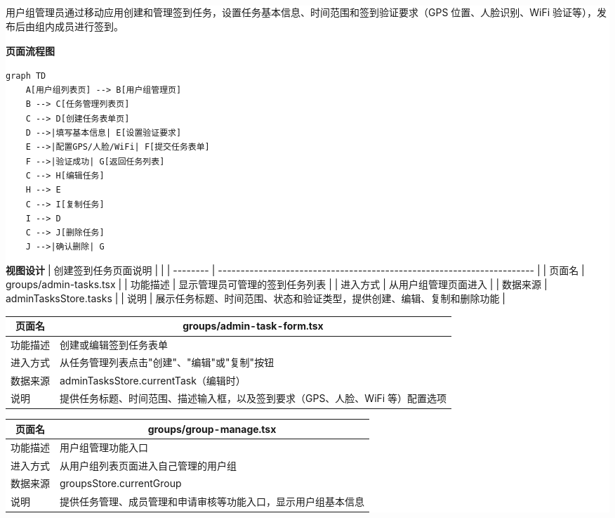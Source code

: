 用户组管理员通过移动应用创建和管理签到任务，设置任务基本信息、时间范围和签到验证要求（GPS 位置、人脸识别、WiFi 验证等），发布后由组内成员进行签到。

**页面流程图**

```mermaid
graph TD
    A[用户组列表页] --> B[用户组管理页]
    B --> C[任务管理列表页]
    C --> D[创建任务表单页]
    D -->|填写基本信息| E[设置验证要求]
    E -->|配置GPS/人脸/WiFi| F[提交任务表单]
    F -->|验证成功| G[返回任务列表]
    C --> H[编辑任务]
    H --> E
    C --> I[复制任务]
    I --> D
    C --> J[删除任务]
    J -->|确认删除| G
```

**视图设计**
| 创建签到任务页面说明 | |
| -------- | ---------------------------------------------------------------------- |
| 页面名   | groups/admin-tasks.tsx                                                 |
| 功能描述 | 显示管理员可管理的签到任务列表                                         |
| 进入方式 | 从用户组管理页面进入                                                   |
| 数据来源 | adminTasksStore.tasks                                                  |
| 说明     | 展示任务标题、时间范围、状态和验证类型，提供创建、编辑、复制和删除功能 |

| 页面名   | groups/admin-task-form.tsx                                                     |
| -------- | ------------------------------------------------------------------------------ |
| 功能描述 | 创建或编辑签到任务表单                                                         |
| 进入方式 | 从任务管理列表点击"创建"、"编辑"或"复制"按钮                                   |
| 数据来源 | adminTasksStore.currentTask（编辑时）                                          |
| 说明     | 提供任务标题、时间范围、描述输入框，以及签到要求（GPS、人脸、WiFi 等）配置选项 |

| 页面名   | groups/group-manage.tsx                                        |
| -------- | -------------------------------------------------------------- |
| 功能描述 | 用户组管理功能入口                                             |
| 进入方式 | 从用户组列表页面进入自己管理的用户组                           |
| 数据来源 | groupsStore.currentGroup                                       |
| 说明     | 提供任务管理、成员管理和申请审核等功能入口，显示用户组基本信息 |
